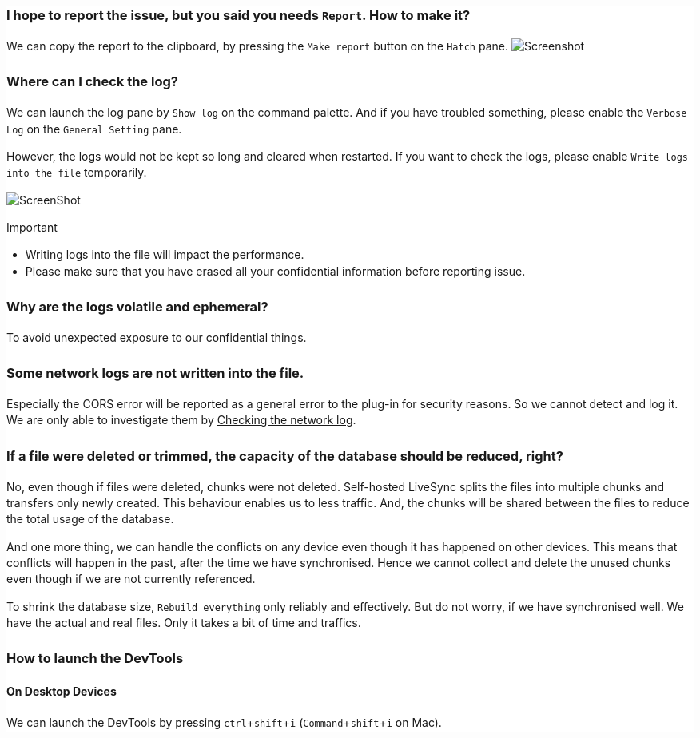 ### I hope to report the issue, but you said you needs `Report`. How to make it?

We can copy the report to the clipboard, by pressing the `Make report` button on
the `Hatch` pane. ![Screenshot](../images/hatch.png)

### Where can I check the log?

We can launch the log pane by `Show log` on the command palette. And if you have
troubled something, please enable the `Verbose Log` on the `General Setting`
pane.

However, the logs would not be kept so long and cleared when restarted. If you
want to check the logs, please enable `Write logs into the file` temporarily.

![ScreenShot](../images/write_logs_into_the_file.png)

> [!IMPORTANT]
>
> - Writing logs into the file will impact the performance.
> - Please make sure that you have erased all your confidential information
>   before reporting issue.

### Why are the logs volatile and ephemeral?

To avoid unexpected exposure to our confidential things.

### Some network logs are not written into the file.

Especially the CORS error will be reported as a general error to the plug-in for
security reasons. So we cannot detect and log it. We are only able to
investigate them by [Checking the network log](#checking-the-network-log).

### If a file were deleted or trimmed, the capacity of the database should be reduced, right?

No, even though if files were deleted, chunks were not deleted. Self-hosted
LiveSync splits the files into multiple chunks and transfers only newly created.
This behaviour enables us to less traffic. And, the chunks will be shared
between the files to reduce the total usage of the database.

And one more thing, we can handle the conflicts on any device even though it has
happened on other devices. This means that conflicts will happen in the past,
after the time we have synchronised. Hence we cannot collect and delete the
unused chunks even though if we are not currently referenced.

To shrink the database size, `Rebuild everything` only reliably and effectively.
But do not worry, if we have synchronised well. We have the actual and real
files. Only it takes a bit of time and traffics.

### How to launch the DevTools

#### On Desktop Devices
We can launch the DevTools by pressing `ctrl`+`shift`+`i` (`Command`+`shift`+`i` on Mac).
